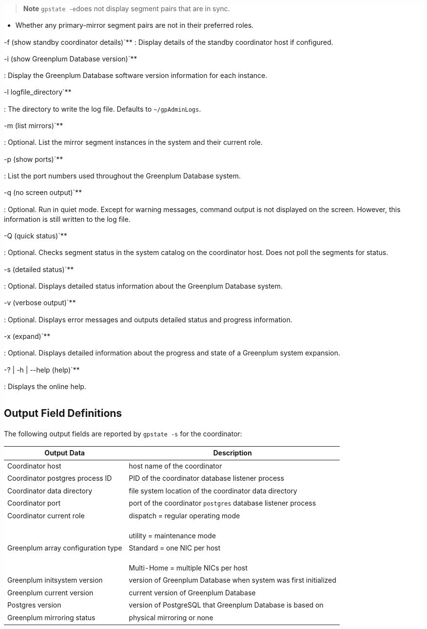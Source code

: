 > **Note** `gpstate -e`does not display segment pairs that are in sync.

- Whether any primary-mirror segment pairs are not in their preferred roles.

-f (show standby coordinator details)`**
:   Display details of the standby coordinator host if configured.

-i (show Greenplum Database version)`**

:   Display the Greenplum Database software version information for each instance.

-l logfile_directory`**

:   The directory to write the log file. Defaults to `~/gpAdminLogs`.

-m (list mirrors)`**

:   Optional. List the mirror segment instances in the system and their current role.

-p (show ports)`**

:   List the port numbers used throughout the Greenplum Database system.

-q (no screen output)`**

:   Optional. Run in quiet mode. Except for warning messages, command output is not displayed on the screen. However, this information is still written to the log file.

-Q (quick status)`**

:   Optional. Checks segment status in the system catalog on the coordinator host. Does not poll the segments for status.

-s (detailed status)`**

:   Optional. Displays detailed status information about the Greenplum Database system.

-v (verbose output)`**

:   Optional. Displays error messages and outputs detailed status and progress information.

-x (expand)`**

:   Optional. Displays detailed information about the progress and state of a Greenplum system expansion.

-? | -h | --help (help)`**

:   Displays the online help.

## Output Field Definitions

The following output fields are reported by `gpstate -s` for the coordinator:

|Output Data|Description|
|-----------|-----------|
|Coordinator host|host name of the coordinator|
|Coordinator postgres process ID|PID of the coordinator database listener process|
|Coordinator data directory|file system location of the coordinator data directory|
|Coordinator port|port of the coordinator `postgres` database listener process|
|Coordinator current role|dispatch = regular operating mode<br/><br/>utility = maintenance mode|
|Greenplum array configuration type|Standard = one NIC per host<br/><br/>Multi-Home = multiple NICs per host|
|Greenplum initsystem version|version of Greenplum Database when system was first initialized|
|Greenplum current version|current version of Greenplum Database|
|Postgres version|version of PostgreSQL that Greenplum Database is based on|
|Greenplum mirroring status|physical mirroring or none|